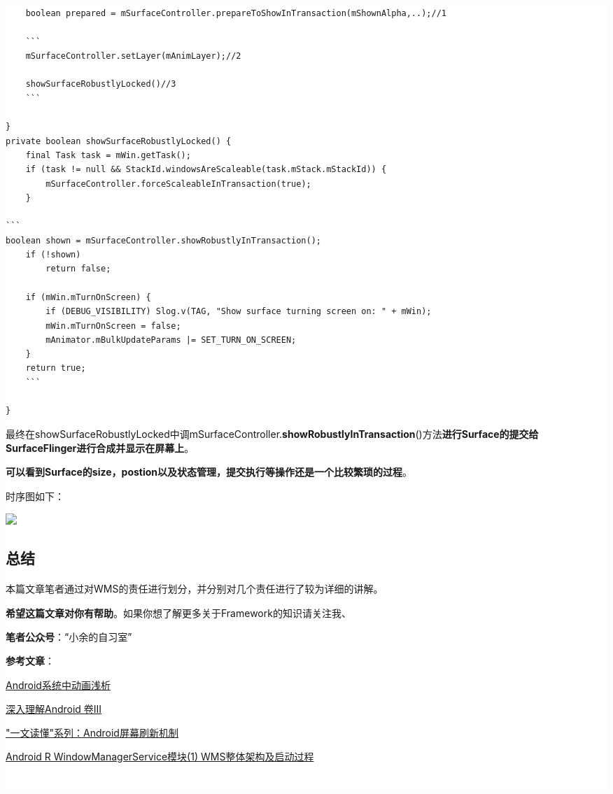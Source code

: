 ````
    boolean prepared = mSurfaceController.prepareToShowInTransaction(mShownAlpha,..);//1
    
    ```
    mSurfaceController.setLayer(mAnimLayer);//2
    
    showSurfaceRobustlyLocked()//3
    ```

}
private boolean showSurfaceRobustlyLocked() {
    final Task task = mWin.getTask();
    if (task != null && StackId.windowsAreScaleable(task.mStack.mStackId)) {
        mSurfaceController.forceScaleableInTransaction(true);
    }

```
boolean shown = mSurfaceController.showRobustlyInTransaction();
    if (!shown)
        return false;
    
    if (mWin.mTurnOnScreen) {
        if (DEBUG_VISIBILITY) Slog.v(TAG, "Show surface turning screen on: " + mWin);
        mWin.mTurnOnScreen = false;
        mAnimator.mBulkUpdateParams |= SET_TURN_ON_SCREEN;
    }
    return true;
    ```

}
````

最终在showSurfaceRobustlyLocked中调mSurfaceController.**showRobustlyInTransaction**()方法**进行Surface的提交给SurfaceFlinger进行合成并显示在屏幕上**。

**可以看到Surface的size，postion以及状态管理，提交执行等操作还是一个比较繁琐的过程**。

时序图如下：

![](https://picgo-test-yuhb.oss-cn-shanghai.aliyuncs.com/imgs/SurfaceTimeSeq.png)

## 总结 

本篇文章笔者通过对WMS的责任进行划分，并分别对几个责任进行了较为详细的讲解。 

**希望这篇文章对你有帮助**。如果你想了解更多关于Framework的知识请关注我、

**笔者公众号**：“小余的自习室” 

**参考文章**：

[Android系统中动画浅析](https://zhuanlan.zhihu.com/p/30559224)

[深入理解Android 卷III](https://www.kancloud.cn/alex_wsc/android-deep3/416393)

["一文读懂"系列：Android屏幕刷新机制](https://juejin.cn/post/7163858831309537294)

[Android R WindowManagerService模块(1) WMS整体架构及启动过程](https://juejin.cn/post/6955427217895587853#heading-3)

​    